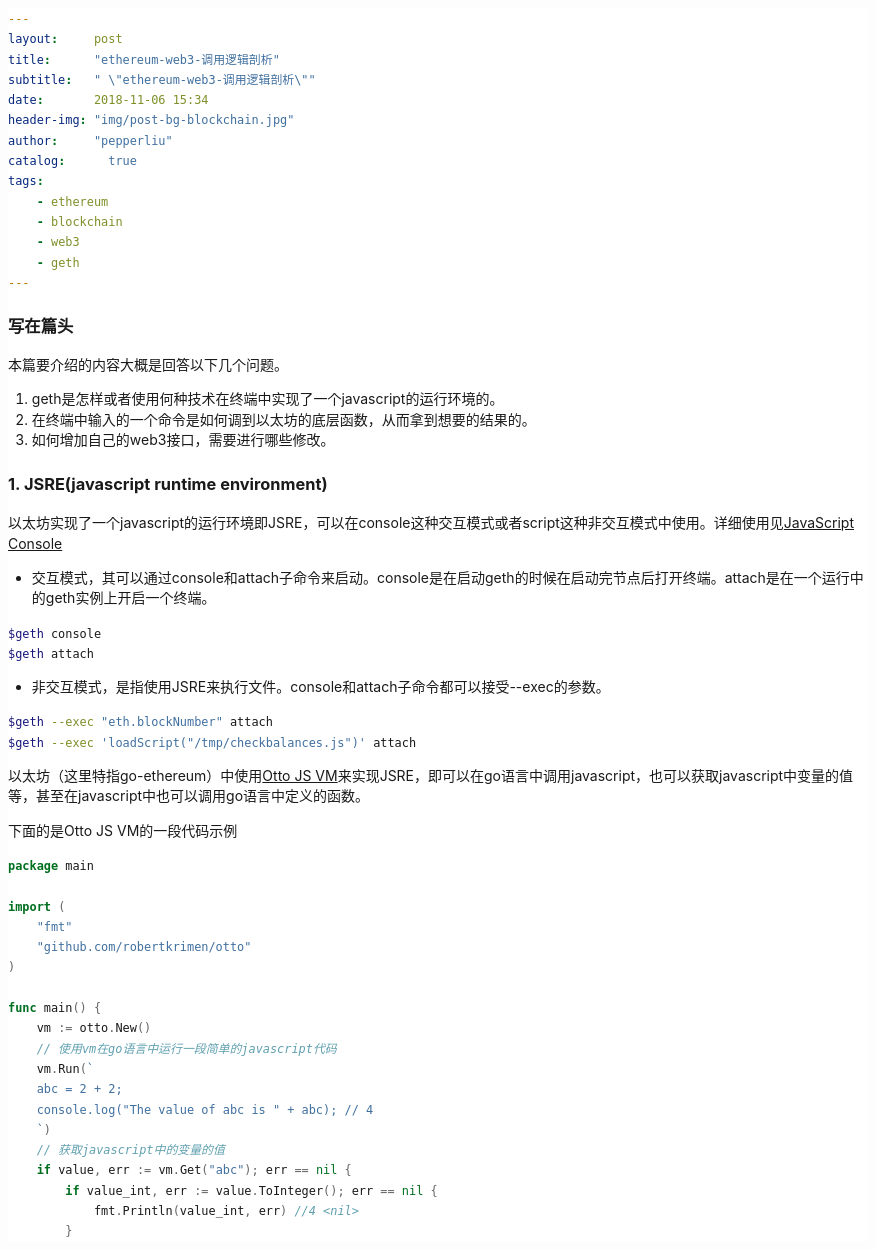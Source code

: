 ```yaml
---
layout:     post
title:      "ethereum-web3-调用逻辑剖析"
subtitle:   " \"ethereum-web3-调用逻辑剖析\""
date:       2018-11-06 15:34
header-img: "img/post-bg-blockchain.jpg"
author:     "pepperliu"
catalog:      true
tags:
    - ethereum
    - blockchain
    - web3
    - geth
---
```


### 写在篇头

本篇要介绍的内容大概是回答以下几个问题。

1. geth是怎样或者使用何种技术在终端中实现了一个javascript的运行环境的。
1. 在终端中输入的一个命令是如何调到以太坊的底层函数，从而拿到想要的结果的。
1. 如何增加自己的web3接口，需要进行哪些修改。

### 1. JSRE(javascript runtime environment)
以太坊实现了一个javascript的运行环境即JSRE，可以在console这种交互模式或者script这种非交互模式中使用。详细使用见[JavaScript Console](https://github.com/ethereum/go-ethereum/wiki/JavaScript-Console)

- 交互模式，其可以通过console和attach子命令来启动。console是在启动geth的时候在启动完节点后打开终端。attach是在一个运行中的geth实例上开启一个终端。

```sh
$geth console
$geth attach
```

- 非交互模式，是指使用JSRE来执行文件。console和attach子命令都可以接受--exec的参数。

```sh
$geth --exec "eth.blockNumber" attach
$geth --exec 'loadScript("/tmp/checkbalances.js")' attach
```

以太坊（这里特指go-ethereum）中使用[Otto JS VM](https://github.com/robertkrimen/otto)来实现JSRE，即可以在go语言中调用javascript，也可以获取javascript中变量的值等，甚至在javascript中也可以调用go语言中定义的函数。

下面的是Otto JS VM的一段代码示例

```go
package main

import (
	"fmt"
	"github.com/robertkrimen/otto"
)

func main() {
	vm := otto.New()
	// 使用vm在go语言中运行一段简单的javascript代码
	vm.Run(`
    abc = 2 + 2;
    console.log("The value of abc is " + abc); // 4
	`)
	// 获取javascript中的变量的值
	if value, err := vm.Get("abc"); err == nil {
		if value_int, err := value.ToInteger(); err == nil {
			fmt.Println(value_int, err) //4 <nil>
		}
```